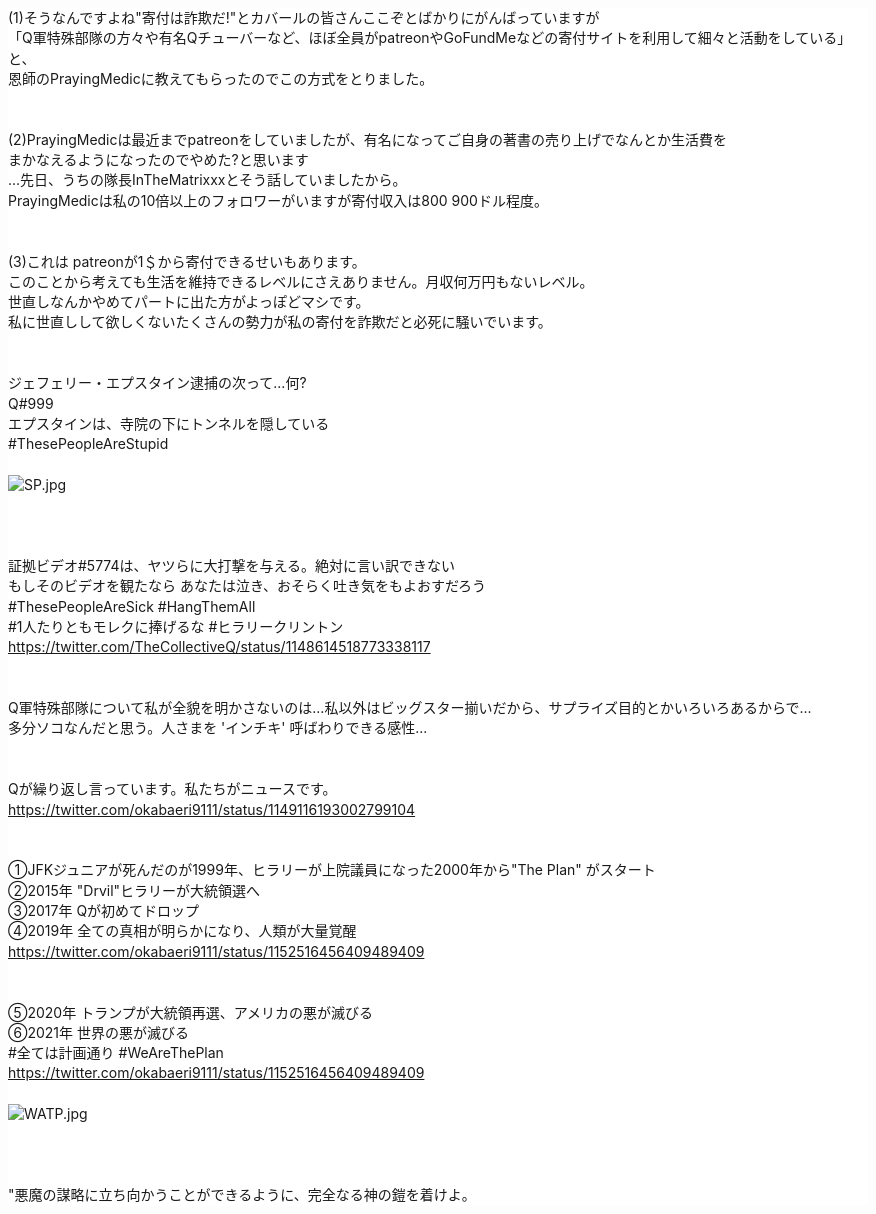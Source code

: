 (1)そうなんですよね"寄付は詐欺だ!"とカバールの皆さんここぞとばかりにがんばっていますが<br>
「Q軍特殊部隊の方々や有名Qチューバーなど、ほぼ全員がpatreonやGoFundMeなどの寄付サイトを利用して細々と活動をしている」と、<br>
恩師のPrayingMedicに教えてもらったのでこの方式をとりました。<br>
<br>
<br>
(2)PrayingMedicは最近までpatreonをしていましたが、有名になってご自身の著書の売り上げでなんとか生活費を<br>
まかなえるようになったのでやめた?と思います<br>
...先日、うちの隊長InTheMatrixxxとそう話していましたから。<br>
PrayingMedicは私の10倍以上のフォロワーがいますが寄付収入は$800~$900ドル程度。<br>
<br>
<br>
(3)これは patreonが1＄から寄付できるせいもあります。<br>
このことから考えても生活を維持できるレベルにさえありません。月収何万円もないレベル。<br>
世直しなんかやめてパートに出た方がよっぽどマシです。<br>
私に世直しして欲しくないたくさんの勢力が私の寄付を詐欺だと必死に騒いでいます。<br>
<br>
<br>
ジェフェリー・エプスタイン逮捕の次って...何?<br>
Q#999<br>
エプスタインは、寺院の下にトンネルを隠している<br>
#ThesePeopleAreStupid<br>
<br>
<img src="../image/SP.jpg" alt="SP.jpg"><br>
<br>
<br>
<br>
証拠ビデオ#5774は、ヤツらに大打撃を与える。絶対に言い訳できない<br>
もしそのビデオを観たなら あなたは泣き、おそらく吐き気をもよおすだろう<br>
#ThesePeopleAreSick #HangThemAll <br>
#1人たりともモレクに捧げるな #ヒラリークリントン<br>
<a href="https://twitter.com/TheCollectiveQ/status/1148614518773338117"><span class="s2">https://twitter.com/TheCollectiveQ/status/1148614518773338117</span><span class="s3"><br>
</span></a><br>
<br>
Q軍特殊部隊について私が全貌を明かさないのは...私以外はビッグスター揃いだから、サプライズ目的とかいろいろあるからで...<br>
多分ソコなんだと思う。人さまを 'インチキ' 呼ばわりできる感性...<br>
<br>
<br>
Qが繰り返し言っています。私たちがニュースです。<br>
<a href="https://twitter.com/okabaeri9111/status/1149116193002799104"><span class="s2">https://twitter.com/okabaeri9111/status/1149116193002799104</span><span class="s3"><br>
</span></a><br>
<br>
①JFKジュニアが死んだのが1999年、ヒラリーが上院議員になった2000年から"The Plan" がスタート <br>
②2015年 "Drvil"ヒラリーが大統領選へ <br>
③2017年 Qが初めてドロップ <br>
④2019年 全ての真相が明らかになり、人類が大量覚醒<br>
<a href="https://twitter.com/okabaeri9111/status/1152516456409489409"><span class="s2">https://twitter.com/okabaeri9111/status/1152516456409489409</span></a><br>
<br>
<br>
⑤2020年 トランプが大統領再選、アメリカの悪が滅びる<br>
⑥2021年 世界の悪が滅びる<br>
#全ては計画通り #WeAreThePlan<br>
<a href="https://twitter.com/okabaeri9111/status/1152516456409489409"><span class="s2">https://twitter.com/okabaeri9111/status/1152516456409489409</span></a><br>
<br>
<img src="../image/WATP.jpg" alt="WATP.jpg"><br>
<br>
<br>
<br>
"悪魔の謀略に立ち向かうことができるように、完全なる神の鎧を着けよ。<br>